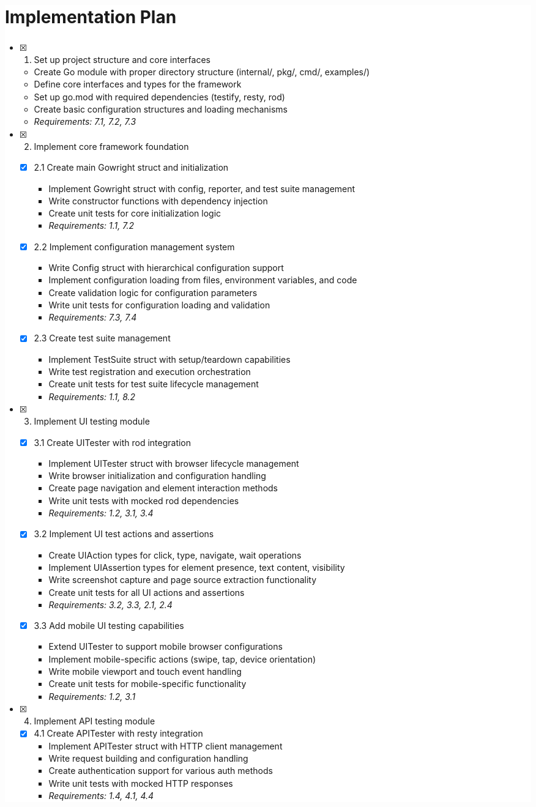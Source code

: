  # Implementation Plan

- [x] 1. Set up project structure and core interfaces
  - Create Go module with proper directory structure (internal/, pkg/, cmd/, examples/)
  - Define core interfaces and types for the framework
  - Set up go.mod with required dependencies (testify, resty, rod)
  - Create basic configuration structures and loading mechanisms
  - _Requirements: 7.1, 7.2, 7.3_

- [x] 2. Implement core framework foundation 
  - [x] 2.1 Create main Gowright struct and initialization
    - Implement Gowright struct with config, reporter, and test suite management
    - Write constructor functions with dependency injection
    - Create unit tests for core initialization logic
    - _Requirements: 1.1, 7.2_

  - [x] 2.2 Implement configuration management system
    - Write Config struct with hierarchical configuration support
    - Implement configuration loading from files, environment variables, and code
    - Create validation logic for configuration parameters
    - Write unit tests for configuration loading and validation
     - _Requirements: 7.3, 7.4_

  - [x] 2.3 Create test suite management

    - Implement TestSuite struct with setup/teardown capabilities
    - Write test registration and execution orchestration
    - Create unit tests for test suite lifecycle management
    - _Requirements: 1.1, 8.2_

- [x] 3. Implement UI testing module
  - [x] 3.1 Create UITester with rod integration
    - Implement UITester struct with browser lifecycle management
    - Write browser initialization and configuration handling
    - Create page navigation and element interaction methods
    - Write unit tests with mocked rod dependencies
    - _Requirements: 1.2, 3.1, 3.4_

  - [x] 3.2 Implement UI test actions and assertions
    - Create UIAction types for click, type, navigate, wait operations
    - Implement UIAssertion types for element presence, text content, visibility
    - Write screenshot capture and page source extraction functionality
    - Create unit tests for all UI actions and assertions
    - _Requirements: 3.2, 3.3, 2.1, 2.4_

  - [x] 3.3 Add mobile UI testing capabilities
    - Extend UITester to support mobile browser configurations
    - Implement mobile-specific actions (swipe, tap, device orientation)
    - Write mobile viewport and touch event handling
    - Create unit tests for mobile-specific functionality
    - _Requirements: 1.2, 3.1_

- [x] 4. Implement API testing module
  - [x] 4.1 Create APITester with resty integration
    - Implement APITester struct with HTTP client management
    - Write request building and configuration handling
    - Create authentication support for various auth methods
    - Write unit tests with mocked HTTP responses
    - _Requirements: 1.4, 4.1, 4.4_
